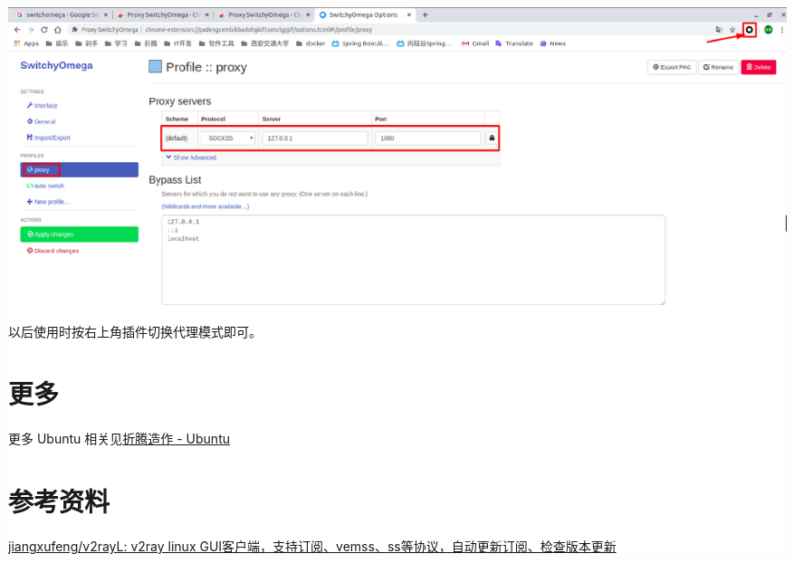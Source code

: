 ![](/images/Ubuntu-18-04-使用V2ray图形化软件V2rayL加速上网/2020-03-18-22-07-11.png)

以后使用时按右上角插件切换代理模式即可。

# 更多

更多 Ubuntu 相关见[折腾造作 - Ubuntu](/categories/折腾造作-Ubuntu/)

# 参考资料

[jiangxufeng/v2rayL: v2ray linux GUI客户端，支持订阅、vemss、ss等协议，自动更新订阅、检查版本更新](https://github.com/jiangxufeng/v2rayL)